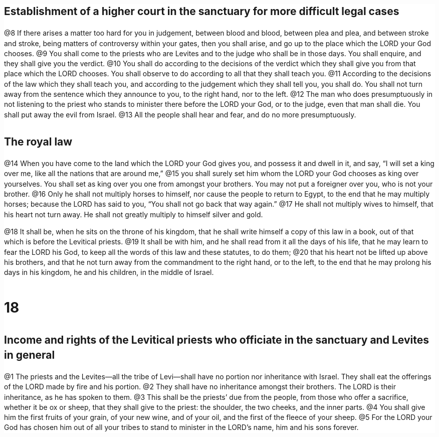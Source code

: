 ## Establishment of a higher court in the sanctuary for more difficult legal cases

@8 If there arises a matter too hard for you in judgement, between blood and blood, between plea and plea, and between stroke and stroke, being matters of controversy within your gates, then you shall arise, and go up to the place which the LORD your God chooses. 
@9 You shall come to the priests who are Levites and to the judge who shall be in those days. You shall enquire, and they shall give you the verdict. 
@10 You shall do according to the decisions of the verdict which they shall give you from that place which the LORD chooses. You shall observe to do according to all that they shall teach you. 
@11 According to the decisions of the law which they shall teach you, and according to the judgement which they shall tell you, you shall do. You shall not turn away from the sentence which they announce to you, to the right hand, nor to the left. 
@12 The man who does presumptuously in not listening to the priest who stands to minister there before the LORD your God, or to the judge, even that man shall die. You shall put away the evil from Israel. 
@13 All the people shall hear and fear, and do no more presumptuously.

## The royal law

@14 When you have come to the land which the LORD your God gives you, and possess it and dwell in it, and say, “I will set a king over me, like all the nations that are around me,” 
@15 you shall surely set him whom the LORD your God chooses as king over yourselves. You shall set as king over you one from amongst your brothers. You may not put a foreigner over you, who is not your brother. 
@16 Only he shall not multiply horses to himself, nor cause the people to return to Egypt, to the end that he may multiply horses; because the LORD has said to you, “You shall not go back that way again.” 
@17 He shall not multiply wives to himself, that his heart not turn away. He shall not greatly multiply to himself silver and gold. 

@18 It shall be, when he sits on the throne of his kingdom, that he shall write himself a copy of this law in a book, out of that which is before the Levitical priests. 
@19 It shall be with him, and he shall read from it all the days of his life, that he may learn to fear the LORD his God, to keep all the words of this law and these statutes, to do them; 
@20 that his heart not be lifted up above his brothers, and that he not turn away from the commandment to the right hand, or to the left, to the end that he may prolong his days in his kingdom, he and his children, in the middle of Israel. 

# 18 
## Income and rights of the Levitical priests who officiate in the sanctuary and Levites in general
@1 The priests and the Levites—all the tribe of Levi—shall have no portion nor inheritance with Israel. They shall eat the offerings of the LORD made by fire and his portion. 
@2 They shall have no inheritance amongst their brothers. The LORD is their inheritance, as he has spoken to them. 
@3 This shall be the priests’ due from the people, from those who offer a sacrifice, whether it be ox or sheep, that they shall give to the priest: the shoulder, the two cheeks, and the inner parts. 
@4 You shall give him the first fruits of your grain, of your new wine, and of your oil, and the first of the fleece of your sheep. 
@5 For the LORD your God has chosen him out of all your tribes to stand to minister in the LORD’s name, him and his sons forever. 
